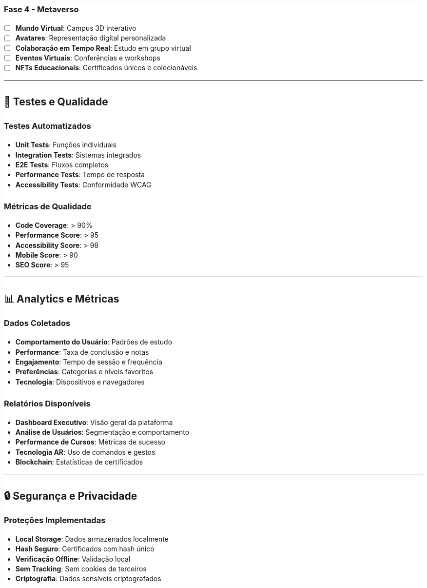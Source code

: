 ### Fase 4 - Metaverso
- [ ] **Mundo Virtual**: Campus 3D interativo
- [ ] **Avatares**: Representação digital personalizada
- [ ] **Colaboração em Tempo Real**: Estudo em grupo virtual
- [ ] **Eventos Virtuais**: Conferências e workshops
- [ ] **NFTs Educacionais**: Certificados únicos e colecionáveis

---

## 🧪 Testes e Qualidade

### Testes Automatizados
- **Unit Tests**: Funções individuais
- **Integration Tests**: Sistemas integrados
- **E2E Tests**: Fluxos completos
- **Performance Tests**: Tempo de resposta
- **Accessibility Tests**: Conformidade WCAG

### Métricas de Qualidade
- **Code Coverage**: > 90%
- **Performance Score**: > 95
- **Accessibility Score**: > 98
- **Mobile Score**: > 90
- **SEO Score**: > 95

---

## 📊 Analytics e Métricas

### Dados Coletados
- **Comportamento do Usuário**: Padrões de estudo
- **Performance**: Taxa de conclusão e notas
- **Engajamento**: Tempo de sessão e frequência
- **Preferências**: Categorias e níveis favoritos
- **Tecnologia**: Dispositivos e navegadores

### Relatórios Disponíveis
- **Dashboard Executivo**: Visão geral da plataforma
- **Análise de Usuários**: Segmentação e comportamento
- **Performance de Cursos**: Métricas de sucesso
- **Tecnologia AR**: Uso de comandos e gestos
- **Blockchain**: Estatísticas de certificados

---

## 🔒 Segurança e Privacidade

### Proteções Implementadas
- **Local Storage**: Dados armazenados localmente
- **Hash Seguro**: Certificados com hash único
- **Verificação Offline**: Validação local
- **Sem Tracking**: Sem cookies de terceiros
- **Criptografia**: Dados sensíveis criptografados
